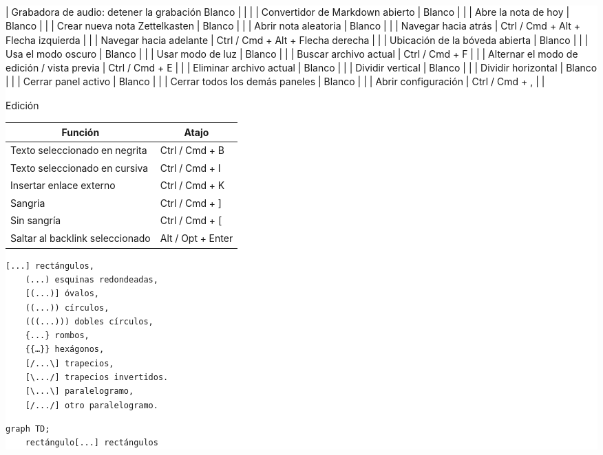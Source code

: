 | Grabadora de audio: detener la grabación Blanco |                                     |                |
| Convertidor de Markdown abierto                 | Blanco                              |                |
| Abre la nota de hoy                             | Blanco                              |                |
| Crear nueva nota Zettelkasten                   | Blanco                              |                |
| Abrir nota aleatoria                            | Blanco                              |                |
| Navegar hacia atrás                             | Ctrl / Cmd + Alt + Flecha izquierda |                |
| Navegar hacia adelante                          | Ctrl / Cmd + Alt + Flecha derecha   |                |
| Ubicación de la bóveda abierta                  | Blanco                              |                |
| Usa el modo oscuro                              | Blanco                              |                |
| Usar modo de luz                                | Blanco                              |                |
| Buscar archivo actual                           | Ctrl / Cmd + F                      |                |
| Alternar el modo de edición / vista previa      | Ctrl / Cmd + E                      |                |
| Eliminar archivo actual                         | Blanco                              |                |
| Dividir vertical                                | Blanco                              |                |
| Dividir horizontal                              | Blanco                              |                |
| Cerrar panel activo                             | Blanco                              |                |
| Cerrar todos los demás paneles                  | Blanco                              |                |
| Abrir configuración                             | Ctrl / Cmd + ,                      |                |

Edición 

| Función                         | Atajo             |
| ------------------------------- | ----------------- |
| Texto seleccionado en negrita   | Ctrl / Cmd + B    |
| Texto seleccionado en cursiva   | Ctrl / Cmd + I    |
| Insertar enlace externo         | Ctrl / Cmd + K    |
| Sangria                         | Ctrl / Cmd + ]    |
| Sin sangría                     | Ctrl / Cmd + [    |
| Saltar al backlink seleccionado | Alt / Opt + Enter |
``` graph TD;
[...] rectángulos,
    (...) esquinas redondeadas,
    [(...)] óvalos,
    ((...)) círculos,
    (((...))) dobles círculos,
    {...} rombos,
    {{…}} hexágonos,
    [/...\] trapecios,
    [\.../] trapecios invertidos.
    [\...\] paralelogramo,
    [/.../] otro paralelogramo.
```

```
graph TD;
    rectángulo[...] rectángulos
```
